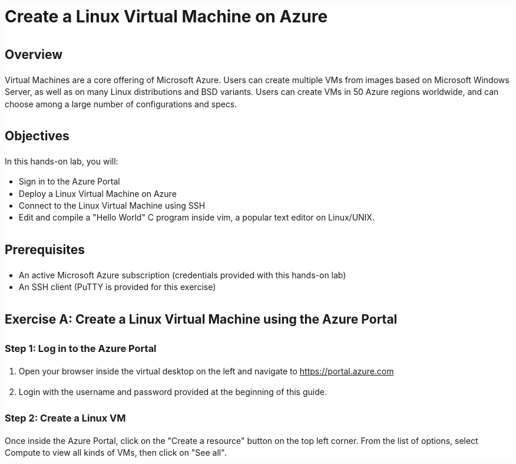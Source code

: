 # Create a Linux Virtual Machine on Azure

## Overview

Virtual Machines are a core offering of Microsoft Azure. Users can create multiple VMs from images based on Microsoft Windows Server, as well as on many Linux distributions and BSD variants. Users can create VMs in 50 Azure regions worldwide, and can choose among a large number of configurations and specs.
 
## Objectives 

In this hands-on lab, you will:

- Sign in to the Azure Portal
- Deploy a Linux Virtual Machine on Azure
- Connect to the Linux Virtual Machine using SSH
- Edit and compile a "Hello World" C program inside vim, a popular text editor on Linux/UNIX.

<a name="Prerequisites"></a>
## Prerequisites ##

- An active Microsoft Azure subscription (credentials provided with this hands-on lab)
- An SSH client (PuTTY is provided for this exercise)

## Exercise A: Create a Linux Virtual Machine using the Azure Portal

### Step 1: Log in to the Azure Portal

1. Open your browser inside the virtual desktop on the left and navigate to https://portal.azure.com

1. Login with the username and password provided at the beginning of this guide.

### Step 2: Create a Linux VM

Once inside the Azure Portal, click on the "Create a resource" button on the top left corner. From the list of options, select Compute to view all kinds of VMs, then click on "See all".

